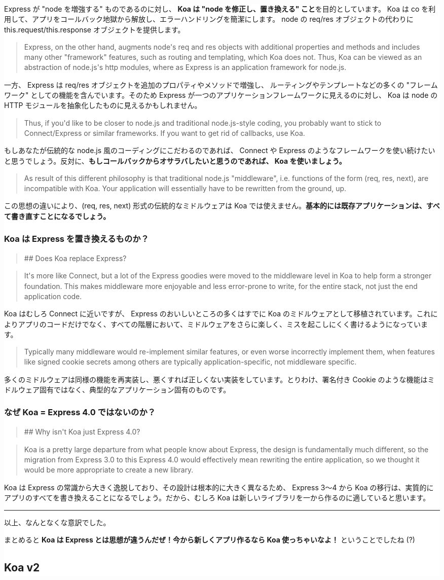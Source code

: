 Express が "node を増強する" ものであるのに対し、 **Koa は "node を修正し、置き換える" こと**を目的としています。 Koa は co を利用して、アプリをコールバック地獄から解放し、エラーハンドリングを簡潔にします。 node の req/res オブジェクトの代わりに　this.request/this.response オブジェクトを提供します。

> Express, on the other hand, augments node's req and res objects with additional properties and methods and includes many other "framework" features, such as routing and templating, which Koa does not.
> Thus, Koa can be viewed as an abstraction of node.js's http modules, where as Express is an application framework for node.js.

一方、 Express は req/res オブジェクトを追加のプロパティやメソッドで増強し、 ルーティングやテンプレートなどの多くの "フレームワーク" としての機能を含んでいます。そのため Express が一つのアプリケーションフレームワークに見えるのに対し、 Koa は node の HTTP モジュールを抽象化したものに見えるかもしれません。

> Thus, if you'd like to be closer to node.js and traditional node.js-style coding, you probably want to stick to Connect/Express or similar frameworks. If you want to get rid of callbacks, use Koa.

もしあなたが伝統的な node.js 風のコーディングにこだわるのであれば、 Connect や Express のようなフレームワークを使い続けたいと思うでしょう。反対に、**もしコールバックからオサラバしたいと思うのであれば、 Koa を使いましょう。**

> As result of this different philosophy is that traditional node.js "middleware", i.e. functions of the form (req, res, next), are incompatible with Koa. Your application will essentially have to be rewritten from the ground, up.

この思想の違いにより、(req, res, next) 形式の伝統的なミドルウェアは Koa では使えません。**基本的には既存アプリケーションは、すべて書き直すことになるでしょう。**

### Koa は Express を置き換えるものか？
> \## Does Koa replace Express?

> It's more like Connect, but a lot of the Express goodies were moved to the middleware level in Koa to help form a stronger foundation. This makes middleware more enjoyable and less error-prone to write, for the entire stack, not just the end application code.

Koa はむしろ Connect に近いですが、 Express のおいしいところの多くはすでに Koa のミドルウェアとして移植されています。これによりアプリのコードだけでなく、すべての階層において、ミドルウェアをさらに楽しく、ミスを起こしにくく書けるようになっています。

> Typically many middleware would re-implement similar features, or even worse incorrectly implement them, when features like signed cookie secrets among others are typically application-specific, not middleware specific.

多くのミドルウェアは同様の機能を再実装し、悪くすれば正しくない実装をしています。とりわけ、署名付き Cookie のような機能はミドルウェア固有ではなく、典型的なアプリケーション固有のものです。

### なぜ Koa = Express 4.0 ではないのか？

> \## Why isn't Koa just Express 4.0?

> Koa is a pretty large departure from what people know about Express, the design is fundamentally much different, so the migration from Express 3.0 to this Express 4.0 would effectively mean rewriting the entire application, so we thought it would be more appropriate to create a new library.

Koa は Express の常識から大きく逸脱しており、その設計は根本的に大きく異なるため、 Express 3～4 から Koa の移行は、実質的にアプリのすべてを書き換えることになるでしょう。だから、むしろ Koa は新しいライブラリを一から作るのに適していると思います。

- - -

以上、なんとなくな意訳でした。

まとめると **Koa は Express とは思想が違うんだぜ！今から新しくアプリ作るなら Koa 使っちゃいなよ！** ということでしたね (?)

## Koa v2
